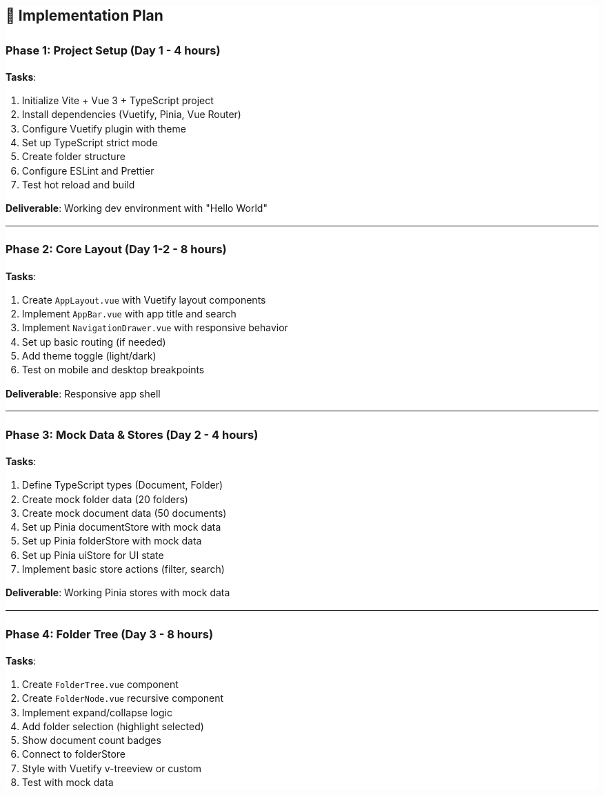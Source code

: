 
## 📝 Implementation Plan

### Phase 1: Project Setup (Day 1 - 4 hours)
**Tasks**:
1. Initialize Vite + Vue 3 + TypeScript project
2. Install dependencies (Vuetify, Pinia, Vue Router)
3. Configure Vuetify plugin with theme
4. Set up TypeScript strict mode
5. Create folder structure
6. Configure ESLint and Prettier
7. Test hot reload and build

**Deliverable**: Working dev environment with "Hello World"

---

### Phase 2: Core Layout (Day 1-2 - 8 hours)
**Tasks**:
1. Create `AppLayout.vue` with Vuetify layout components
2. Implement `AppBar.vue` with app title and search
3. Implement `NavigationDrawer.vue` with responsive behavior
4. Set up basic routing (if needed)
5. Add theme toggle (light/dark)
6. Test on mobile and desktop breakpoints

**Deliverable**: Responsive app shell

---

### Phase 3: Mock Data & Stores (Day 2 - 4 hours)
**Tasks**:
1. Define TypeScript types (Document, Folder)
2. Create mock folder data (20 folders)
3. Create mock document data (50 documents)
4. Set up Pinia documentStore with mock data
5. Set up Pinia folderStore with mock data
6. Set up Pinia uiStore for UI state
7. Implement basic store actions (filter, search)

**Deliverable**: Working Pinia stores with mock data

---

### Phase 4: Folder Tree (Day 3 - 8 hours)
**Tasks**:
1. Create `FolderTree.vue` component
2. Create `FolderNode.vue` recursive component
3. Implement expand/collapse logic
4. Add folder selection (highlight selected)
5. Show document count badges
6. Connect to folderStore
7. Style with Vuetify v-treeview or custom
8. Test with mock data
